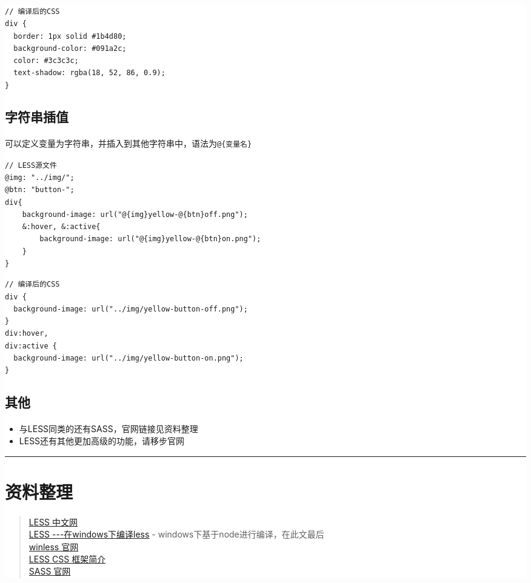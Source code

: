 ```
// 编译后的CSS
div {
  border: 1px solid #1b4d80;
  background-color: #091a2c;
  color: #3c3c3c;
  text-shadow: rgba(18, 52, 86, 0.9);
}
```

## 字符串插值
可以定义变量为字符串，并插入到其他字符串中，语法为`@{变量名}`  

```
// LESS源文件
@img: "../img/";
@btn: "button-";
div{
    background-image: url("@{img}yellow-@{btn}off.png");
    &:hover, &:active{
        background-image: url("@{img}yellow-@{btn}on.png");
    }
}

```

```
// 编译后的CSS
div {
  background-image: url("../img/yellow-button-off.png");
}
div:hover,
div:active {    
  background-image: url("../img/yellow-button-on.png");
}
```

## 其他
* 与LESS同类的还有SASS，官网链接见资料整理  
* LESS还有其他更加高级的功能，请移步官网

--------

# 资料整理
> [LESS 中文网](http://lesscss.cn/)  
> [LESS ---在windows下编译less](http://my.oschina.net/rikkilovelife/blog/350095) - windows下基于node进行编译，在此文最后  
> [winless 官网](http://winless.org/)  
> [LESS CSS 框架简介](http://www.ibm.com/developerworks/cn/web/1207_zhaoch_lesscss/)  
> [SASS 官网](http://sass-lang.com/)  
